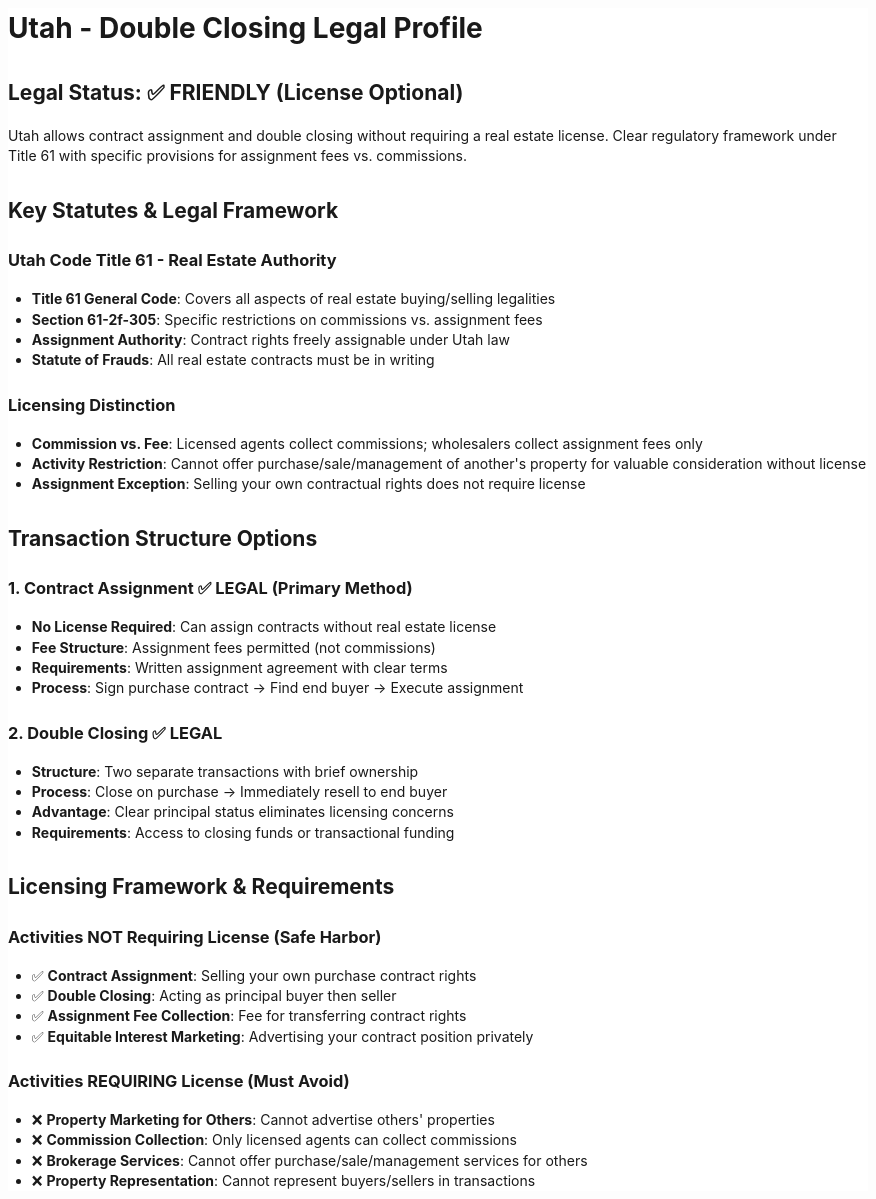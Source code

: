 # Utah - Double Closing Legal Profile

## Legal Status: ✅ FRIENDLY (License Optional)

Utah allows contract assignment and double closing without requiring a real estate license. Clear regulatory framework under Title 61 with specific provisions for assignment fees vs. commissions.

## Key Statutes & Legal Framework

### Utah Code Title 61 - Real Estate Authority
- **Title 61 General Code**: Covers all aspects of real estate buying/selling legalities
- **Section 61-2f-305**: Specific restrictions on commissions vs. assignment fees
- **Assignment Authority**: Contract rights freely assignable under Utah law
- **Statute of Frauds**: All real estate contracts must be in writing

### Licensing Distinction
- **Commission vs. Fee**: Licensed agents collect commissions; wholesalers collect assignment fees only
- **Activity Restriction**: Cannot offer purchase/sale/management of another's property for valuable consideration without license
- **Assignment Exception**: Selling your own contractual rights does not require license

## Transaction Structure Options

### 1. Contract Assignment ✅ LEGAL (Primary Method)
- **No License Required**: Can assign contracts without real estate license  
- **Fee Structure**: Assignment fees permitted (not commissions)
- **Requirements**: Written assignment agreement with clear terms
- **Process**: Sign purchase contract → Find end buyer → Execute assignment

### 2. Double Closing ✅ LEGAL
- **Structure**: Two separate transactions with brief ownership
- **Process**: Close on purchase → Immediately resell to end buyer
- **Advantage**: Clear principal status eliminates licensing concerns
- **Requirements**: Access to closing funds or transactional funding

## Licensing Framework & Requirements

### Activities NOT Requiring License (Safe Harbor)
- ✅ **Contract Assignment**: Selling your own purchase contract rights
- ✅ **Double Closing**: Acting as principal buyer then seller
- ✅ **Assignment Fee Collection**: Fee for transferring contract rights
- ✅ **Equitable Interest Marketing**: Advertising your contract position privately

### Activities REQUIRING License (Must Avoid)
- ❌ **Property Marketing for Others**: Cannot advertise others' properties
- ❌ **Commission Collection**: Only licensed agents can collect commissions  
- ❌ **Brokerage Services**: Cannot offer purchase/sale/management services for others
- ❌ **Property Representation**: Cannot represent buyers/sellers in transactions
